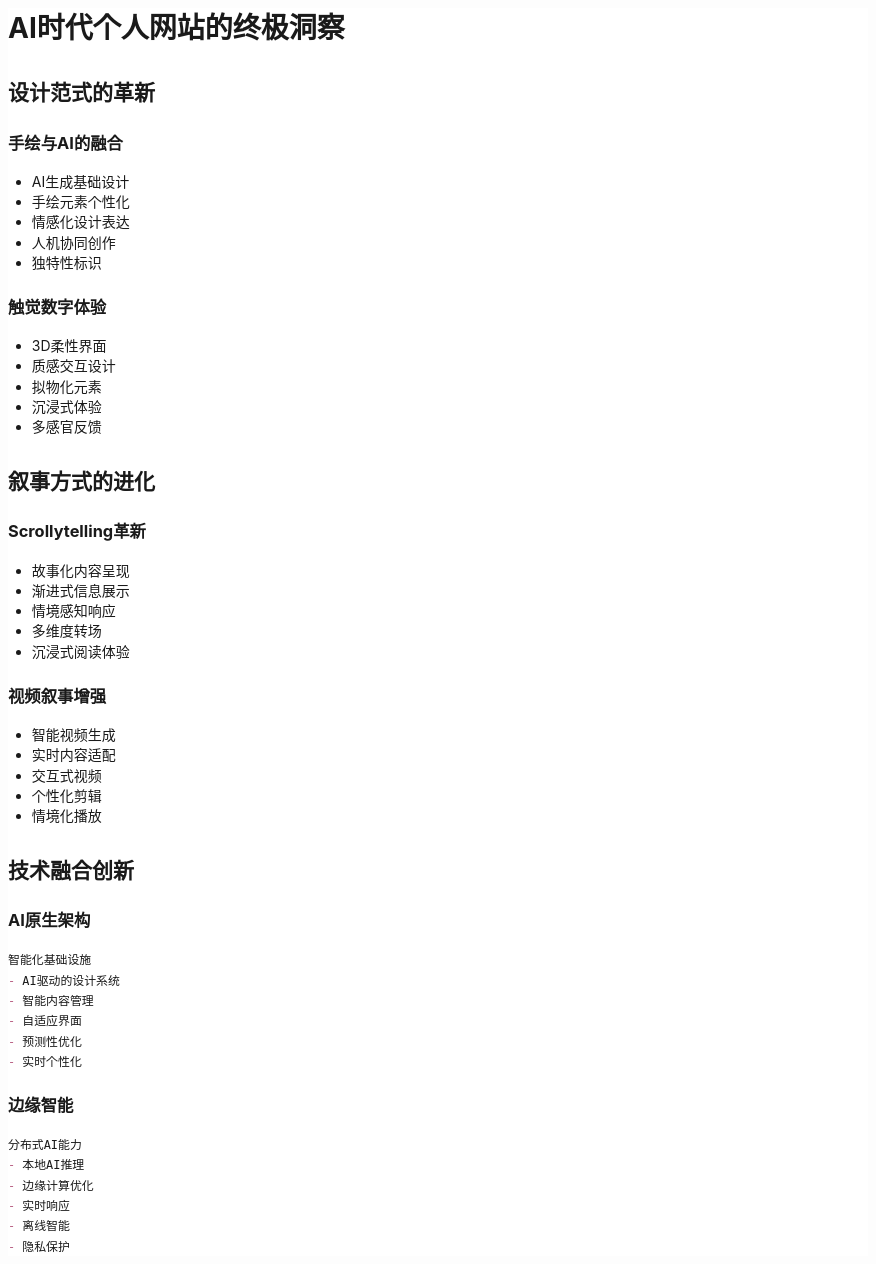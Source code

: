 # AI时代个人网站的终极洞察

## 设计范式的革新

### 手绘与AI的融合
- AI生成基础设计
- 手绘元素个性化
- 情感化设计表达
- 人机协同创作
- 独特性标识

### 触觉数字体验
- 3D柔性界面
- 质感交互设计
- 拟物化元素
- 沉浸式体验
- 多感官反馈

## 叙事方式的进化

### Scrollytelling革新
- 故事化内容呈现
- 渐进式信息展示
- 情境感知响应
- 多维度转场
- 沉浸式阅读体验

### 视频叙事增强
- 智能视频生成
- 实时内容适配
- 交互式视频
- 个性化剪辑
- 情境化播放

## 技术融合创新

### AI原生架构
```markdown
智能化基础设施
- AI驱动的设计系统
- 智能内容管理
- 自适应界面
- 预测性优化
- 实时个性化
```

### 边缘智能
```markdown
分布式AI能力
- 本地AI推理
- 边缘计算优化
- 实时响应
- 离线智能
- 隐私保护
```
